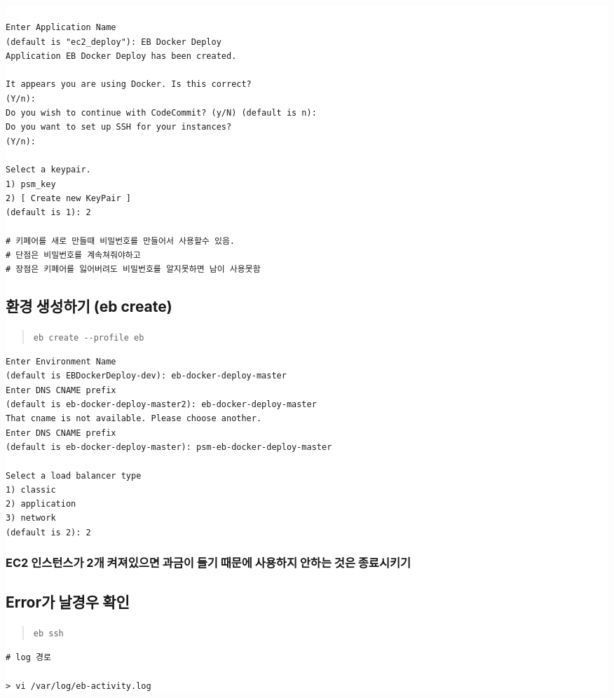 ```

Enter Application Name
(default is "ec2_deploy"): EB Docker Deploy
Application EB Docker Deploy has been created.

It appears you are using Docker. Is this correct?
(Y/n):
Do you wish to continue with CodeCommit? (y/N) (default is n):
Do you want to set up SSH for your instances?
(Y/n):

Select a keypair.
1) psm_key
2) [ Create new KeyPair ]
(default is 1): 2

# 키페어를 새로 만들때 비밀번호를 만들어서 사용할수 있음.
# 단점은 비밀번호를 계속쳐줘야하고 
# 장점은 키페어를 잃어버려도 비밀번호를 알지못하면 남이 사용못함
```

## 환경 생성하기 (eb create)

> `eb create --profile eb` 

```
Enter Environment Name
(default is EBDockerDeploy-dev): eb-docker-deploy-master
Enter DNS CNAME prefix
(default is eb-docker-deploy-master2): eb-docker-deploy-master
That cname is not available. Please choose another.
Enter DNS CNAME prefix
(default is eb-docker-deploy-master): psm-eb-docker-deploy-master

Select a load balancer type
1) classic
2) application
3) network
(default is 2): 2

```

### EC2 인스턴스가 2개 켜져있으면 과금이 들기 때문에 사용하지 안하는 것은 종료시키기

## Error가 날경우 확인

> `eb ssh`

```
# log 경로

> vi /var/log/eb-activity.log

```
